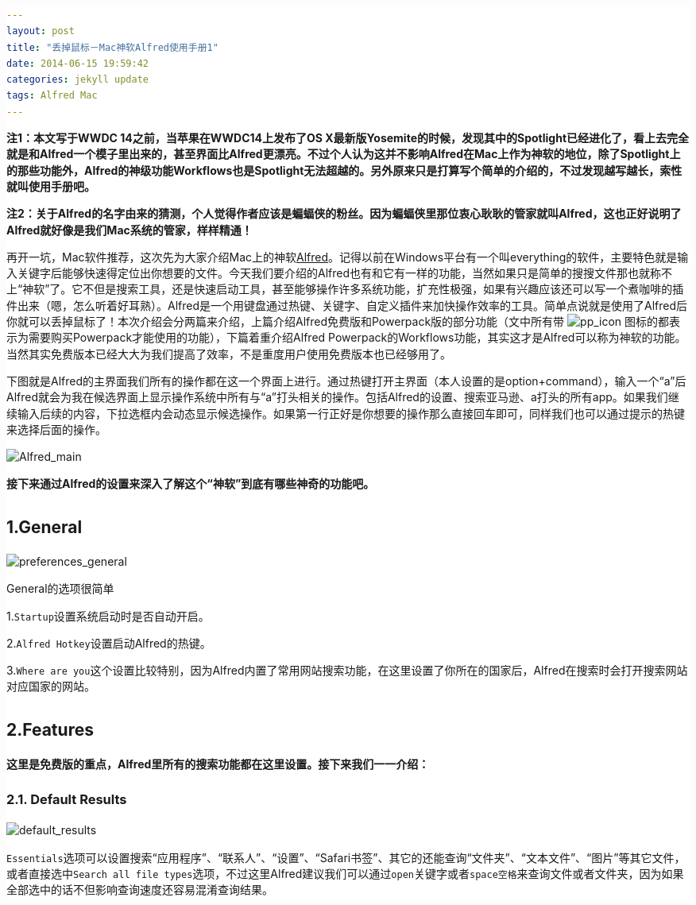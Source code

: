 ```yaml
---
layout: post
title: "丢掉鼠标－Mac神软Alfred使用手册1"
date: 2014-06-15 19:59:42
categories: jekyll update
tags: Alfred Mac
---
```


__注1：本文写于WWDC 14之前，当苹果在WWDC14上发布了OS X最新版Yosemite的时候，发现其中的Spotlight已经进化了，看上去完全就是和Alfred一个模子里出来的，甚至界面比Alfred更漂亮。不过个人认为这并不影响Alfred在Mac上作为神软的地位，除了Spotlight上的那些功能外，Alfred的神级功能Workflows也是Spotlight无法超越的。另外原来只是打算写个简单的介绍的，不过发现越写越长，索性就叫使用手册吧。__

__注2：关于Alfred的名字由来的猜测，个人觉得作者应该是蝙蝠侠的粉丝。因为蝙蝠侠里那位衷心耿耿的管家就叫Alfred，这也正好说明了Alfred就好像是我们Mac系统的管家，样样精通！__

再开一坑，Mac软件推荐，这次先为大家介绍Mac上的神软[Alfred](http://www.Alfredapp.com)。记得以前在Windows平台有一个叫everything的软件，主要特色就是输入关键字后能够快速得定位出你想要的文件。今天我们要介绍的Alfred也有和它有一样的功能，当然如果只是简单的搜搜文件那也就称不上“神软”了。它不但是搜索工具，还是快速启动工具，甚至能够操作许多系统功能，扩充性极强，如果有兴趣应该还可以写一个煮咖啡的插件出来（嗯，怎么听着好耳熟）。Alfred是一个用键盘通过热键、关键字、自定义插件来加快操作效率的工具。简单点说就是使用了Alfred后你就可以丢掉鼠标了！本次介绍会分两篇来介绍，上篇介绍Alfred免费版和Powerpack版的部分功能（文中所有带 ![pp_icon](http://lc-4REXSuuT.cn-e1.lcfile.com/537bd56d0de9adc78a91.png) 图标的都表示为需要购买Powerpack才能使用的功能），下篇着重介绍Alfred Powerpack的Workflows功能，其实这才是Alfred可以称为神软的功能。当然其实免费版本已经大大为我们提高了效率，不是重度用户使用免费版本也已经够用了。

下图就是Alfred的主界面我们所有的操作都在这一个界面上进行。通过热键打开主界面（本人设置的是option+command），输入一个“a”后Alfred就会为我在候选界面上显示操作系统中所有与“a”打头相关的操作。包括Alfred的设置、搜索亚马逊、a打头的所有app。如果我们继续输入后续的内容，下拉选框内会动态显示候选操作。如果第一行正好是你想要的操作那么直接回车即可，同样我们也可以通过提示的热键来选择后面的操作。

![Alfred_main](http://lc-4REXSuuT.cn-e1.lcfile.com/e99e4aae00c34dc9a0333e86c18071b8.png)

__接下来通过Alfred的设置来深入了解这个“神软”到底有哪些神奇的功能吧。__


## 1.General
![preferences_general](http://lc-4REXSuuT.cn-e1.lcfile.com/3a41147467f44e688c6db5e550994ebc.png)

General的选项很简单

1.`Startup`设置系统启动时是否自动开启。

2.`Alfred Hotkey`设置启动Alfred的热键。

3.`Where are you`这个设置比较特别，因为Alfred内置了常用网站搜索功能，在这里设置了你所在的国家后，Alfred在搜索时会打开搜索网站对应国家的网站。


## 2.Features 

__这里是免费版的重点，Alfred里所有的搜索功能都在这里设置。接下来我们一一介绍：__

### 2.1. Default Results

![default_results](http://lc-4REXSuuT.cn-e1.lcfile.com/cfd00596358040b98bd7956c44a298ca.png)

`Essentials`选项可以设置搜索“应用程序”、“联系人”、“设置”、“Safari书签”、其它的还能查询“文件夹”、“文本文件”、“图片”等其它文件，或者直接选中`Search all file types`选项，不过这里Alfred建议我们可以通过`open`关键字或者`space空格`来查询文件或者文件夹，因为如果全部选中的话不但影响查询速度还容易混淆查询结果。
